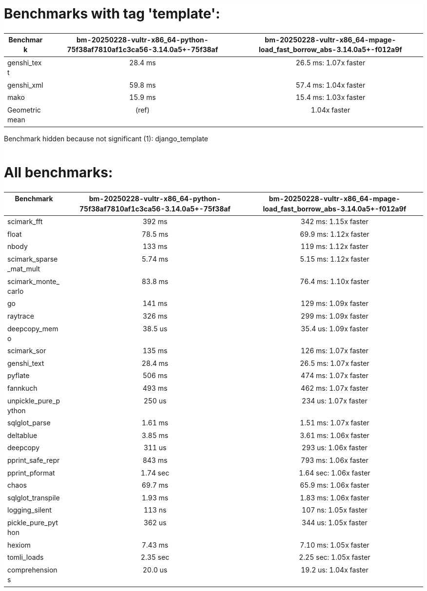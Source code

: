 Benchmarks with tag 'template':
===============================

| Benchmark      | bm-20250228-vultr-x86_64-python-75f38af7810af1c3ca56-3.14.0a5+-75f38af | bm-20250228-vultr-x86_64-mpage-load_fast_borrow_abs-3.14.0a5+-f012a9f |
|----------------|:----------------------------------------------------------------------:|:---------------------------------------------------------------------:|
| genshi_text    | 28.4 ms                                                                | 26.5 ms: 1.07x faster                                                 |
| genshi_xml     | 59.8 ms                                                                | 57.4 ms: 1.04x faster                                                 |
| mako           | 15.9 ms                                                                | 15.4 ms: 1.03x faster                                                 |
| Geometric mean | (ref)                                                                  | 1.04x faster                                                          |

Benchmark hidden because not significant (1): django_template

All benchmarks:
===============

| Benchmark                  | bm-20250228-vultr-x86_64-python-75f38af7810af1c3ca56-3.14.0a5+-75f38af | bm-20250228-vultr-x86_64-mpage-load_fast_borrow_abs-3.14.0a5+-f012a9f |
|----------------------------|:----------------------------------------------------------------------:|:---------------------------------------------------------------------:|
| scimark_fft                | 392 ms                                                                 | 342 ms: 1.15x faster                                                  |
| float                      | 78.5 ms                                                                | 69.9 ms: 1.12x faster                                                 |
| nbody                      | 133 ms                                                                 | 119 ms: 1.12x faster                                                  |
| scimark_sparse_mat_mult    | 5.74 ms                                                                | 5.15 ms: 1.12x faster                                                 |
| scimark_monte_carlo        | 83.8 ms                                                                | 76.4 ms: 1.10x faster                                                 |
| go                         | 141 ms                                                                 | 129 ms: 1.09x faster                                                  |
| raytrace                   | 326 ms                                                                 | 299 ms: 1.09x faster                                                  |
| deepcopy_memo              | 38.5 us                                                                | 35.4 us: 1.09x faster                                                 |
| scimark_sor                | 135 ms                                                                 | 126 ms: 1.07x faster                                                  |
| genshi_text                | 28.4 ms                                                                | 26.5 ms: 1.07x faster                                                 |
| pyflate                    | 506 ms                                                                 | 474 ms: 1.07x faster                                                  |
| fannkuch                   | 493 ms                                                                 | 462 ms: 1.07x faster                                                  |
| unpickle_pure_python       | 250 us                                                                 | 234 us: 1.07x faster                                                  |
| sqlglot_parse              | 1.61 ms                                                                | 1.51 ms: 1.07x faster                                                 |
| deltablue                  | 3.85 ms                                                                | 3.61 ms: 1.06x faster                                                 |
| deepcopy                   | 311 us                                                                 | 293 us: 1.06x faster                                                  |
| pprint_safe_repr           | 843 ms                                                                 | 793 ms: 1.06x faster                                                  |
| pprint_pformat             | 1.74 sec                                                               | 1.64 sec: 1.06x faster                                                |
| chaos                      | 69.7 ms                                                                | 65.9 ms: 1.06x faster                                                 |
| sqlglot_transpile          | 1.93 ms                                                                | 1.83 ms: 1.06x faster                                                 |
| logging_silent             | 113 ns                                                                 | 107 ns: 1.05x faster                                                  |
| pickle_pure_python         | 362 us                                                                 | 344 us: 1.05x faster                                                  |
| hexiom                     | 7.43 ms                                                                | 7.10 ms: 1.05x faster                                                 |
| tomli_loads                | 2.35 sec                                                               | 2.25 sec: 1.05x faster                                                |
| comprehensions             | 20.0 us                                                                | 19.2 us: 1.04x faster                                                 |